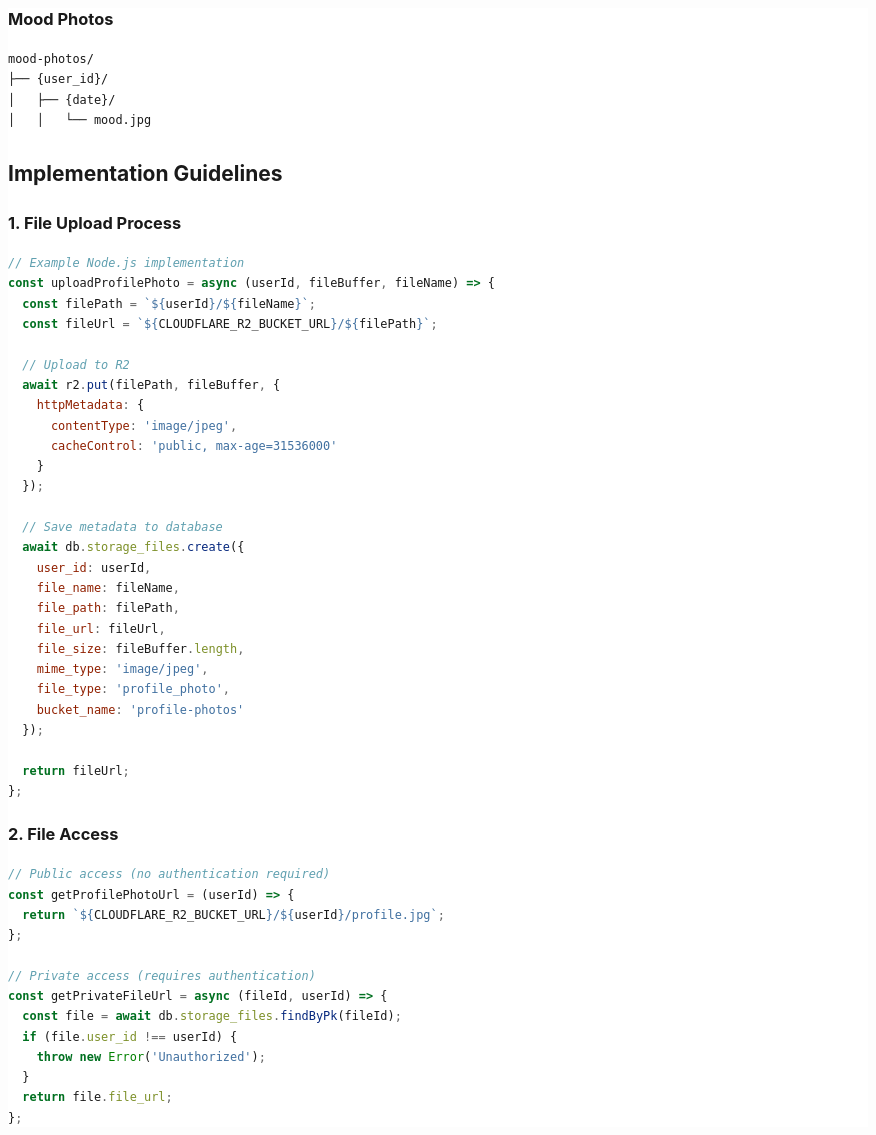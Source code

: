 ### Mood Photos
```
mood-photos/
├── {user_id}/
│   ├── {date}/
│   │   └── mood.jpg
```

## Implementation Guidelines

### 1. File Upload Process
```javascript
// Example Node.js implementation
const uploadProfilePhoto = async (userId, fileBuffer, fileName) => {
  const filePath = `${userId}/${fileName}`;
  const fileUrl = `${CLOUDFLARE_R2_BUCKET_URL}/${filePath}`;
  
  // Upload to R2
  await r2.put(filePath, fileBuffer, {
    httpMetadata: {
      contentType: 'image/jpeg',
      cacheControl: 'public, max-age=31536000'
    }
  });
  
  // Save metadata to database
  await db.storage_files.create({
    user_id: userId,
    file_name: fileName,
    file_path: filePath,
    file_url: fileUrl,
    file_size: fileBuffer.length,
    mime_type: 'image/jpeg',
    file_type: 'profile_photo',
    bucket_name: 'profile-photos'
  });
  
  return fileUrl;
};
```

### 2. File Access
```javascript
// Public access (no authentication required)
const getProfilePhotoUrl = (userId) => {
  return `${CLOUDFLARE_R2_BUCKET_URL}/${userId}/profile.jpg`;
};

// Private access (requires authentication)
const getPrivateFileUrl = async (fileId, userId) => {
  const file = await db.storage_files.findByPk(fileId);
  if (file.user_id !== userId) {
    throw new Error('Unauthorized');
  }
  return file.file_url;
};
```
